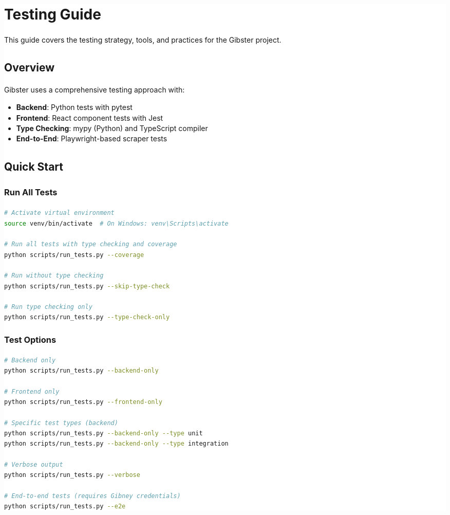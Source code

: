 # Testing Guide

This guide covers the testing strategy, tools, and practices for the Gibster project.

## Overview

Gibster uses a comprehensive testing approach with:

- **Backend**: Python tests with pytest
- **Frontend**: React component tests with Jest
- **Type Checking**: mypy (Python) and TypeScript compiler
- **End-to-End**: Playwright-based scraper tests

## Quick Start

### Run All Tests

```bash
# Activate virtual environment
source venv/bin/activate  # On Windows: venv\Scripts\activate

# Run all tests with type checking and coverage
python scripts/run_tests.py --coverage

# Run without type checking
python scripts/run_tests.py --skip-type-check

# Run type checking only
python scripts/run_tests.py --type-check-only
```

### Test Options

```bash
# Backend only
python scripts/run_tests.py --backend-only

# Frontend only
python scripts/run_tests.py --frontend-only

# Specific test types (backend)
python scripts/run_tests.py --backend-only --type unit
python scripts/run_tests.py --backend-only --type integration

# Verbose output
python scripts/run_tests.py --verbose

# End-to-end tests (requires Gibney credentials)
python scripts/run_tests.py --e2e
```
